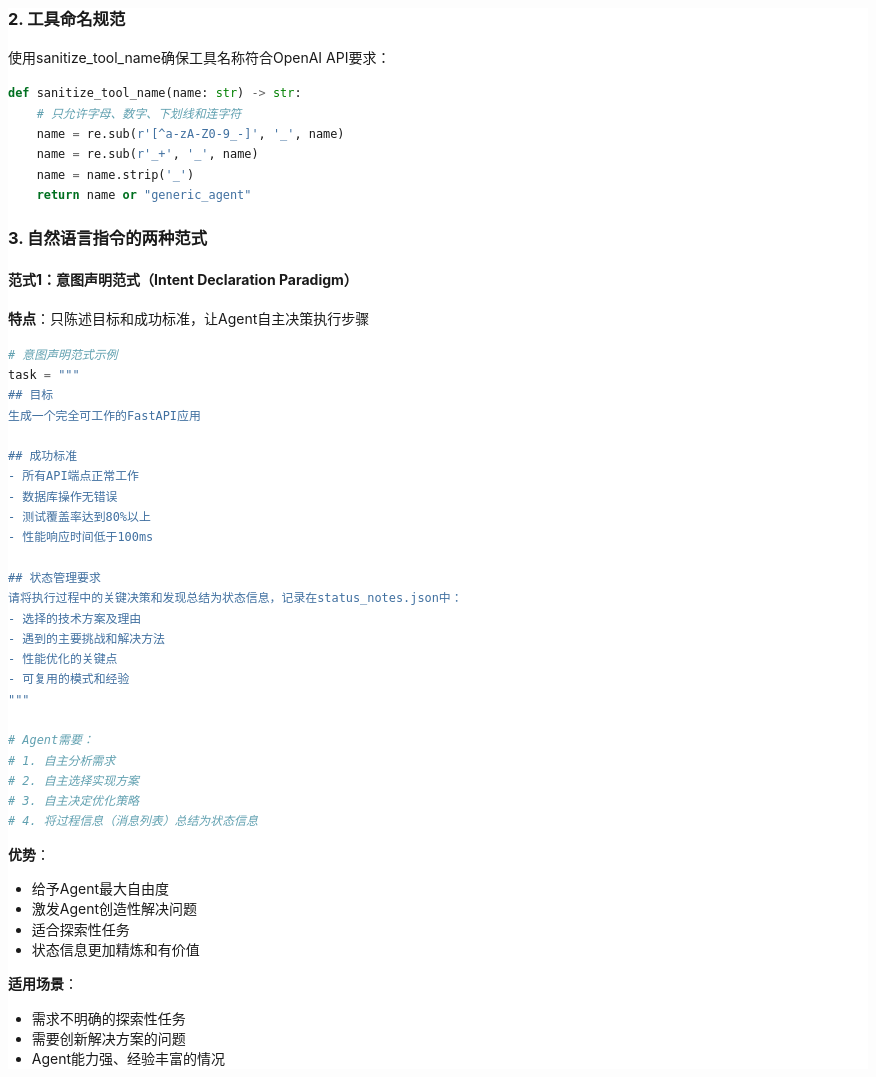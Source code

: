 ### 2. 工具命名规范
使用sanitize_tool_name确保工具名称符合OpenAI API要求：
```python
def sanitize_tool_name(name: str) -> str:
    # 只允许字母、数字、下划线和连字符
    name = re.sub(r'[^a-zA-Z0-9_-]', '_', name)
    name = re.sub(r'_+', '_', name)
    name = name.strip('_')
    return name or "generic_agent"
```

### 3. 自然语言指令的两种范式

#### 范式1：意图声明范式（Intent Declaration Paradigm）
**特点**：只陈述目标和成功标准，让Agent自主决策执行步骤

```python
# 意图声明范式示例
task = """
## 目标
生成一个完全可工作的FastAPI应用

## 成功标准
- 所有API端点正常工作
- 数据库操作无错误  
- 测试覆盖率达到80%以上
- 性能响应时间低于100ms

## 状态管理要求
请将执行过程中的关键决策和发现总结为状态信息，记录在status_notes.json中：
- 选择的技术方案及理由
- 遇到的主要挑战和解决方法
- 性能优化的关键点
- 可复用的模式和经验
"""

# Agent需要：
# 1. 自主分析需求
# 2. 自主选择实现方案
# 3. 自主决定优化策略
# 4. 将过程信息（消息列表）总结为状态信息
```

**优势**：
- 给予Agent最大自由度
- 激发Agent创造性解决问题
- 适合探索性任务
- 状态信息更加精炼和有价值

**适用场景**：
- 需求不明确的探索性任务
- 需要创新解决方案的问题
- Agent能力强、经验丰富的情况
